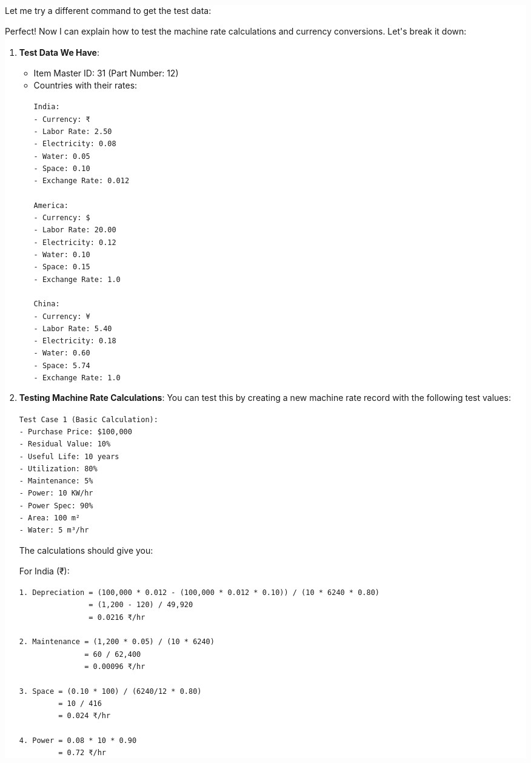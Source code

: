 Let me try a different command to get the test data:

Perfect! Now I can explain how to test the machine rate calculations and currency conversions. Let's break it down:

1. **Test Data We Have**:
   - Item Master ID: 31 (Part Number: 12)
   - Countries with their rates:
     ```
     India: 
     - Currency: ₹
     - Labor Rate: 2.50
     - Electricity: 0.08
     - Water: 0.05
     - Space: 0.10
     - Exchange Rate: 0.012

     America:
     - Currency: $
     - Labor Rate: 20.00
     - Electricity: 0.12
     - Water: 0.10
     - Space: 0.15
     - Exchange Rate: 1.0

     China:
     - Currency: ¥
     - Labor Rate: 5.40
     - Electricity: 0.18
     - Water: 0.60
     - Space: 5.74
     - Exchange Rate: 1.0
     ```

2. **Testing Machine Rate Calculations**:
   You can test this by creating a new machine rate record with the following test values:
   ```
   Test Case 1 (Basic Calculation):
   - Purchase Price: $100,000
   - Residual Value: 10%
   - Useful Life: 10 years
   - Utilization: 80%
   - Maintenance: 5%
   - Power: 10 KW/hr
   - Power Spec: 90%
   - Area: 100 m²
   - Water: 5 m³/hr
   ```

   The calculations should give you:
   
   For India (₹):
   ```
   1. Depreciation = (100,000 * 0.012 - (100,000 * 0.012 * 0.10)) / (10 * 6240 * 0.80)
                   = (1,200 - 120) / 49,920
                   = 0.0216 ₹/hr

   2. Maintenance = (1,200 * 0.05) / (10 * 6240)
                  = 60 / 62,400
                  = 0.00096 ₹/hr

   3. Space = (0.10 * 100) / (6240/12 * 0.80)
            = 10 / 416
            = 0.024 ₹/hr

   4. Power = 0.08 * 10 * 0.90
            = 0.72 ₹/hr
   ```